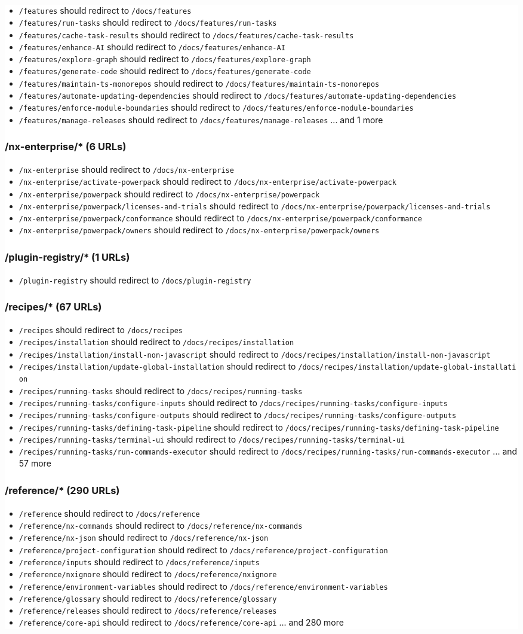 - `/features` should redirect to `/docs/features`
- `/features/run-tasks` should redirect to `/docs/features/run-tasks`
- `/features/cache-task-results` should redirect to `/docs/features/cache-task-results`
- `/features/enhance-AI` should redirect to `/docs/features/enhance-AI`
- `/features/explore-graph` should redirect to `/docs/features/explore-graph`
- `/features/generate-code` should redirect to `/docs/features/generate-code`
- `/features/maintain-ts-monorepos` should redirect to `/docs/features/maintain-ts-monorepos`
- `/features/automate-updating-dependencies` should redirect to `/docs/features/automate-updating-dependencies`
- `/features/enforce-module-boundaries` should redirect to `/docs/features/enforce-module-boundaries`
- `/features/manage-releases` should redirect to `/docs/features/manage-releases`
... and 1 more

### /nx-enterprise/* (6 URLs)

- `/nx-enterprise` should redirect to `/docs/nx-enterprise`
- `/nx-enterprise/activate-powerpack` should redirect to `/docs/nx-enterprise/activate-powerpack`
- `/nx-enterprise/powerpack` should redirect to `/docs/nx-enterprise/powerpack`
- `/nx-enterprise/powerpack/licenses-and-trials` should redirect to `/docs/nx-enterprise/powerpack/licenses-and-trials`
- `/nx-enterprise/powerpack/conformance` should redirect to `/docs/nx-enterprise/powerpack/conformance`
- `/nx-enterprise/powerpack/owners` should redirect to `/docs/nx-enterprise/powerpack/owners`

### /plugin-registry/* (1 URLs)

- `/plugin-registry` should redirect to `/docs/plugin-registry`

### /recipes/* (67 URLs)

- `/recipes` should redirect to `/docs/recipes`
- `/recipes/installation` should redirect to `/docs/recipes/installation`
- `/recipes/installation/install-non-javascript` should redirect to `/docs/recipes/installation/install-non-javascript`
- `/recipes/installation/update-global-installation` should redirect to `/docs/recipes/installation/update-global-installation`
- `/recipes/running-tasks` should redirect to `/docs/recipes/running-tasks`
- `/recipes/running-tasks/configure-inputs` should redirect to `/docs/recipes/running-tasks/configure-inputs`
- `/recipes/running-tasks/configure-outputs` should redirect to `/docs/recipes/running-tasks/configure-outputs`
- `/recipes/running-tasks/defining-task-pipeline` should redirect to `/docs/recipes/running-tasks/defining-task-pipeline`
- `/recipes/running-tasks/terminal-ui` should redirect to `/docs/recipes/running-tasks/terminal-ui`
- `/recipes/running-tasks/run-commands-executor` should redirect to `/docs/recipes/running-tasks/run-commands-executor`
... and 57 more

### /reference/* (290 URLs)

- `/reference` should redirect to `/docs/reference`
- `/reference/nx-commands` should redirect to `/docs/reference/nx-commands`
- `/reference/nx-json` should redirect to `/docs/reference/nx-json`
- `/reference/project-configuration` should redirect to `/docs/reference/project-configuration`
- `/reference/inputs` should redirect to `/docs/reference/inputs`
- `/reference/nxignore` should redirect to `/docs/reference/nxignore`
- `/reference/environment-variables` should redirect to `/docs/reference/environment-variables`
- `/reference/glossary` should redirect to `/docs/reference/glossary`
- `/reference/releases` should redirect to `/docs/reference/releases`
- `/reference/core-api` should redirect to `/docs/reference/core-api`
... and 280 more
